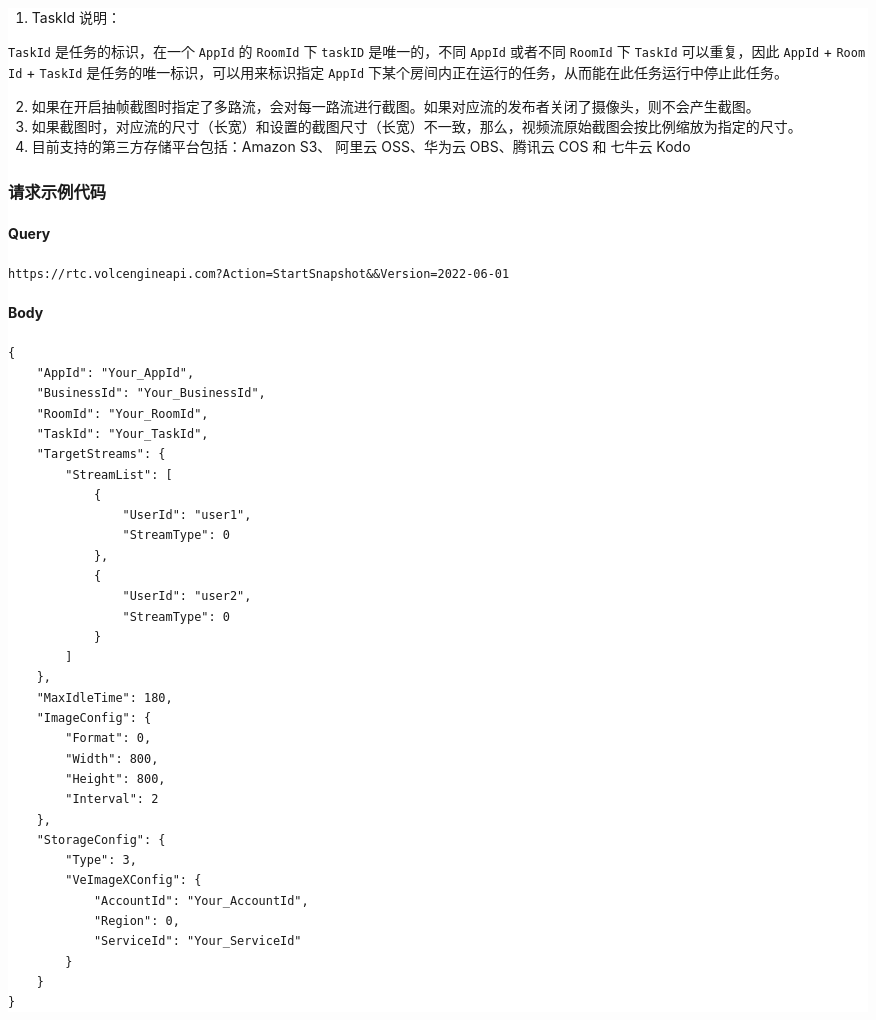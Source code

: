 1. <span id="taskid"></span> TaskId 说明：

`TaskId` 是任务的标识，在一个 `AppId` 的 `RoomId` 下 `taskID` 是唯一的，不同 `AppId` 或者不同 `RoomId` 下 `TaskId` 可以重复，因此 `AppId` + `RoomId` + `TaskId` 是任务的唯一标识，可以用来标识指定 `AppId` 下某个房间内正在运行的任务，从而能在此任务运行中停止此任务。

2. <span id="targetstreams1"></span>如果在开启抽帧截图时指定了多路流，会对每一路流进行截图。如果对应流的发布者关闭了摄像头，则不会产生截图。
3. <span id="imageconfig"></span>如果截图时，对应流的尺寸（长宽）和设置的截图尺寸（长宽）不一致，那么，视频流原始截图会按比例缩放为指定的尺寸。
4. <span id="storage"></span>目前支持的第三方存储平台包括：Amazon S3、 阿里云 OSS、华为云 OBS、腾讯云 COS 和 七牛云 Kodo


### 请求示例代码

#### Query

```
https://rtc.volcengineapi.com?Action=StartSnapshot&&Version=2022-06-01
```

#### Body

```
{
    "AppId": "Your_AppId",
    "BusinessId": "Your_BusinessId",
    "RoomId": "Your_RoomId",
    "TaskId": "Your_TaskId",
    "TargetStreams": {
        "StreamList": [
            {
                "UserId": "user1",
                "StreamType": 0
            },
            {
                "UserId": "user2",
                "StreamType": 0
            }
        ]
    },
    "MaxIdleTime": 180,
    "ImageConfig": {
        "Format": 0,
        "Width": 800,
        "Height": 800,
        "Interval": 2
    },
    "StorageConfig": {
        "Type": 3,
        "VeImageXConfig": {
            "AccountId": "Your_AccountId",
            "Region": 0,
            "ServiceId": "Your_ServiceId"
        }
    }
}
```
